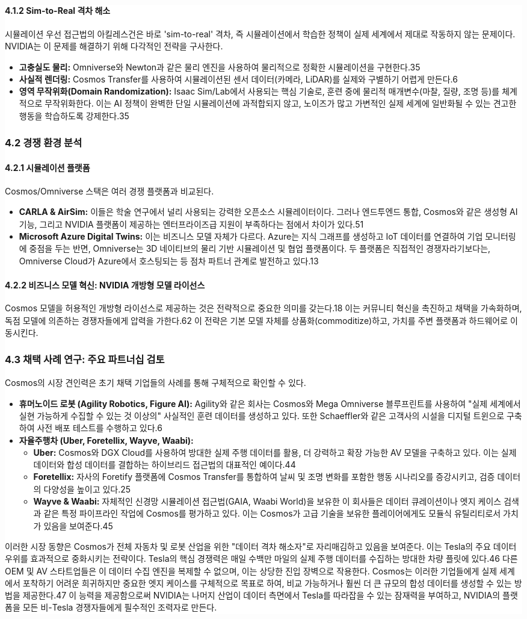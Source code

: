 

#### 4.1.2 Sim-to-Real 격차 해소



시뮬레이션 우선 접근법의 아킬레스건은 바로 'sim-to-real' 격차, 즉 시뮬레이션에서 학습한 정책이 실제 세계에서 제대로 작동하지 않는 문제이다. NVIDIA는 이 문제를 해결하기 위해 다각적인 전략을 구사한다.

- **고충실도 물리:** Omniverse와 Newton과 같은 물리 엔진을 사용하여 물리적으로 정확한 시뮬레이션을 구현한다.35
- **사실적 렌더링:** Cosmos Transfer를 사용하여 시뮬레이션된 센서 데이터(카메라, LiDAR)를 실제와 구별하기 어렵게 만든다.6
- **영역 무작위화(Domain Randomization):** Isaac Sim/Lab에서 사용되는 핵심 기술로, 훈련 중에 물리적 매개변수(마찰, 질량, 조명 등)를 체계적으로 무작위화한다. 이는 AI 정책이 완벽한 단일 시뮬레이션에 과적합되지 않고, 노이즈가 많고 가변적인 실제 세계에 일반화될 수 있는 견고한 행동을 학습하도록 강제한다.35



### 4.2  경쟁 환경 분석





#### 4.2.1 시뮬레이션 플랫폼



Cosmos/Omniverse 스택은 여러 경쟁 플랫폼과 비교된다.

- **CARLA & AirSim:** 이들은 학술 연구에서 널리 사용되는 강력한 오픈소스 시뮬레이터이다. 그러나 엔드투엔드 통합, Cosmos와 같은 생성형 AI 기능, 그리고 NVIDIA 플랫폼이 제공하는 엔터프라이즈급 지원이 부족하다는 점에서 차이가 있다.51
- **Microsoft Azure Digital Twins:** 이는 비즈니스 모델 자체가 다르다. Azure는 지식 그래프를 생성하고 IoT 데이터를 연결하여 기업 모니터링에 중점을 두는 반면, Omniverse는 3D 네이티브의 물리 기반 시뮬레이션 및 협업 플랫폼이다. 두 플랫폼은 직접적인 경쟁자라기보다는, Omniverse Cloud가 Azure에서 호스팅되는 등 점차 파트너 관계로 발전하고 있다.13



#### 4.2.2 비즈니스 모델 혁신: NVIDIA 개방형 모델 라이선스



Cosmos 모델을 허용적인 개방형 라이선스로 제공하는 것은 전략적으로 중요한 의미를 갖는다.18 이는 커뮤니티 혁신을 촉진하고 채택을 가속화하며, 독점 모델에 의존하는 경쟁자들에게 압력을 가한다.62 이 전략은 기본 모델 자체를 상품화(commoditize)하고, 가치를 주변 플랫폼과 하드웨어로 이동시킨다.



### 4.3  채택 사례 연구: 주요 파트너십 검토



Cosmos의 시장 견인력은 초기 채택 기업들의 사례를 통해 구체적으로 확인할 수 있다.

- **휴머노이드 로봇 (Agility Robotics, Figure AI):** Agility와 같은 회사는 Cosmos와 Mega Omniverse 블루프린트를 사용하여 "실제 세계에서 실현 가능하게 수집할 수 있는 것 이상의" 사실적인 훈련 데이터를 생성하고 있다. 또한 Schaeffler와 같은 고객사의 시설을 디지털 트윈으로 구축하여 사전 배포 테스트를 수행하고 있다.6
- **자율주행차 (Uber, Foretellix, Wayve, Waabi):**
  - **Uber:** Cosmos와 DGX Cloud를 사용하여 방대한 실제 주행 데이터를 활용, 더 강력하고 확장 가능한 AV 모델을 구축하고 있다. 이는 실제 데이터와 합성 데이터를 결합하는 하이브리드 접근법의 대표적인 예이다.44
  - **Foretellix:** 자사의 Foretify 플랫폼에 Cosmos Transfer를 통합하여 날씨 및 조명 변화를 포함한 행동 시나리오를 증강시키고, 검증 데이터의 다양성을 높이고 있다.25
  - **Wayve & Waabi:** 자체적인 신경망 시뮬레이션 접근법(GAIA, Waabi World)을 보유한 이 회사들은 데이터 큐레이션이나 엣지 케이스 검색과 같은 특정 파이프라인 작업에 Cosmos를 평가하고 있다. 이는 Cosmos가 고급 기술을 보유한 플레이어에게도 모듈식 유틸리티로서 가치가 있음을 보여준다.45

이러한 시장 동향은 Cosmos가 전체 자동차 및 로봇 산업을 위한 "데이터 격차 해소자"로 자리매김하고 있음을 보여준다. 이는 Tesla의 주요 데이터 우위를 효과적으로 중화시키는 전략이다. Tesla의 핵심 경쟁력은 매일 수백만 마일의 실제 주행 데이터를 수집하는 방대한 차량 플릿에 있다.46 다른 OEM 및 AV 스타트업들은 이 데이터 수집 엔진을 복제할 수 없으며, 이는 상당한 진입 장벽으로 작용한다. Cosmos는 이러한 기업들에게 실제 세계에서 포착하기 어려운 희귀하지만 중요한 엣지 케이스를 구체적으로 목표로 하여, 비교 가능하거나 훨씬 더 큰 규모의 합성 데이터를 생성할 수 있는 방법을 제공한다.47 이 능력을 제공함으로써 NVIDIA는 나머지 산업이 데이터 측면에서 Tesla를 따라잡을 수 있는 잠재력을 부여하고, NVIDIA의 플랫폼을 모든 비-Tesla 경쟁자들에게 필수적인 조력자로 만든다.
